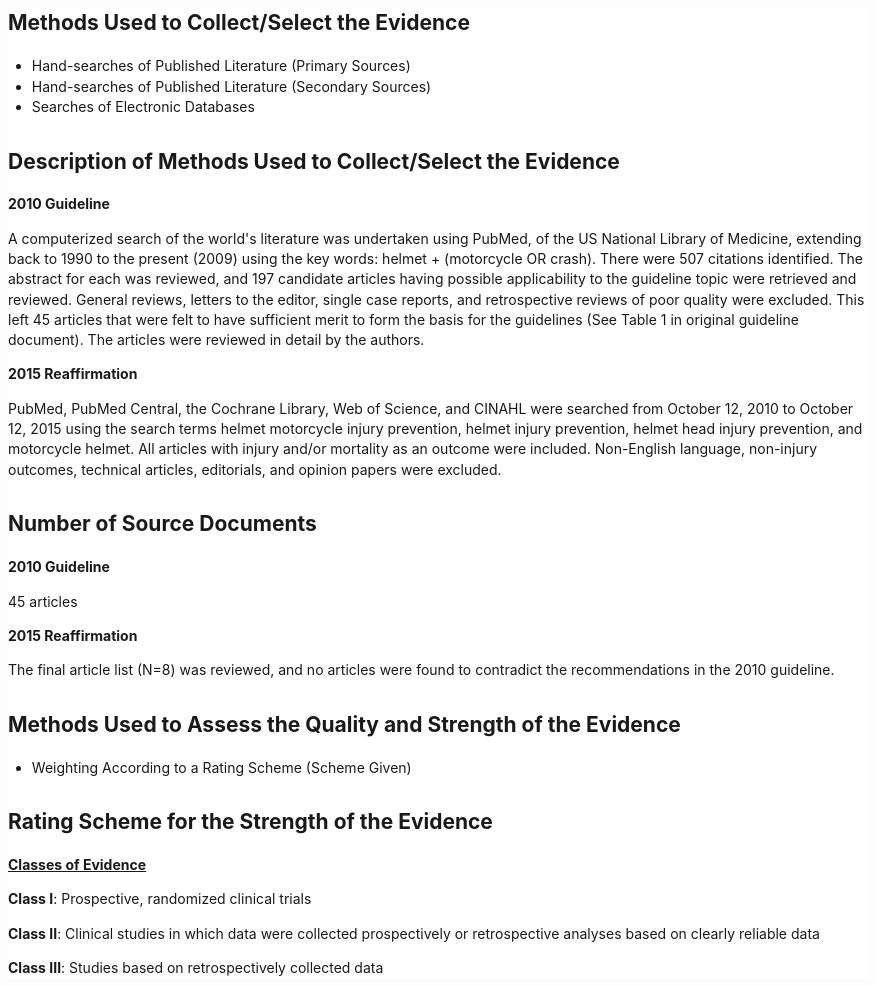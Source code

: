 ## Methods Used to Collect/Select the Evidence

- Hand-searches of Published Literature (Primary Sources)
- Hand-searches of Published Literature (Secondary Sources)
- Searches of Electronic Databases

## Description of Methods Used to Collect/Select the Evidence



**2010 Guideline**

A computerized search of the world's literature was undertaken using PubMed, of the US National Library of Medicine, extending back to 1990 to the present (2009) using the key words: helmet + (motorcycle OR crash). There were 507 citations identified. The abstract for each was reviewed, and 197 candidate articles having possible applicability to the guideline topic were retrieved and reviewed. General reviews, letters to the editor, single case reports, and retrospective reviews of poor quality were excluded. This left 45 articles that were felt to have sufficient merit to form the basis for the guidelines (See Table 1 in original guideline document). The articles were reviewed in detail by the authors.

**2015 Reaffirmation**

PubMed, PubMed Central, the Cochrane Library, Web of Science, and CINAHL were searched from October 12, 2010 to October 12, 2015 using the search terms helmet motorcycle injury prevention, helmet injury prevention, helmet head injury prevention, and motorcycle helmet. All articles with injury and/or mortality as an outcome were included. Non-English language, non-injury outcomes, technical articles, editorials, and opinion papers were excluded.

## Number of Source Documents



 **2010 Guideline**

45 articles

**2015 Reaffirmation**

The final article list (N=8) was reviewed, and no articles were found to contradict the recommendations in the 2010 guideline.

## Methods Used to Assess the Quality and Strength of the Evidence

- Weighting According to a Rating Scheme (Scheme Given)

## Rating Scheme for the Strength of the Evidence

<div class="content_para"><p><strong><span style="text-decoration: underline;">Classes of Evidence</span></strong></p>
<p><strong>Class I</strong>: Prospective, randomized clinical trials</p>
<p><strong>Class II</strong>: Clinical studies in which data were collected prospectively or retrospective analyses based on clearly reliable data</p>
<p><strong>Class III</strong>: Studies based on retrospectively collected data</p></div>
